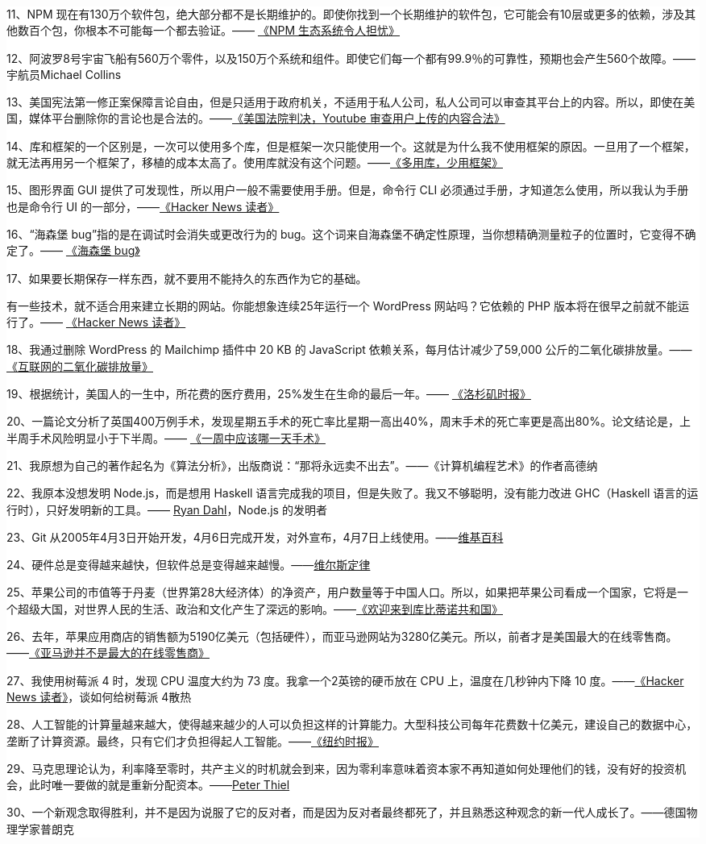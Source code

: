 11、NPM 现在有130万个软件包，绝大部分都不是长期维护的。即使你找到一个长期维护的软件包，它可能会有10层或更多的依赖，涉及其他数百个包，你根本不可能每一个都去验证。—— [《NPM 生态系统令人担忧》](https://sambleckley.com/writing/npm.html)

12、阿波罗8号宇宙飞船有560万个零件，以及150万个系统和组件。即使它们每一个都有99.9％的可靠性，预期也会产生560个故障。——宇航员Michael Collins

13、美国宪法第一修正案保障言论自由，但是只适用于政府机关，不适用于私人公司，私人公司可以审查其平台上的内容。所以，即使在美国，媒体平台删除你的言论也是合法的。——[《美国法院判决，Youtube 审查用户上传的内容合法》](https://www.swissinfo.ch/chi/afp/私人网路不受言论自由限制-法官裁能审查内容/45582646)

14、库和框架的一个区别是，一次可以使用多个库，但是框架一次只能使用一个。这就是为什么我不使用框架的原因。一旦用了一个框架，就无法再用另一个框架了，移植的成本太高了。使用库就没有这个问题。——[《多用库，少用框架》](https://news.ycombinator.com/item?id=23122805)

15、图形界面 GUI 提供了可发现性，所以用户一般不需要使用手册。但是，命令行 CLI 必须通过手册，才知道怎么使用，所以我认为手册也是命令行 UI 的一部分，——[《Hacker News 读者》](https://news.ycombinator.com/item?id=22476860)

16、“海森堡 bug”指的是在调试时会消失或更改行为的 bug。这个词来自海森堡不确定性原理，当你想精确测量粒子的位置时，它变得不确定了。—— [《海森堡 bug》](https://www.naut.ca/blog/2020/04/26/heisenbugs-and-shell-madness/)

17、如果要长期保存一样东西，就不要用不能持久的东西作为它的基础。

有一些技术，就不适合用来建立长期的网站。你能想象连续25年运行一个 WordPress 网站吗？它依赖的 PHP 版本将在很早之前就不能运行了。—— [《Hacker News 读者》](https://news.ycombinator.com/item?id=22326930)

18、我通过删除 WordPress 的 Mailchimp 插件中 20 KB 的 JavaScript 依赖关系，每月估计减少了59,000 公斤的二氧化碳排放量。——[《互联网的二氧化碳排放量》](https://dannyvankooten.com/website-carbon-emissions/)

19、根据统计，美国人的一生中，所花费的医疗费用，25%发生在生命的最后一年。—— [《洛杉矶时报》](https://www.latimes.com/opinion/story/2020-02-16/doctor-patients-send-home-to-die)

20、一篇论文分析了英国400万例手术，发现星期五手术的死亡率比星期一高出40%，周末手术的死亡率更是高出80%。论文结论是，上半周手术风险明显小于下半周。—— [《一周中应该哪一天手术》](https://www.bmj.com/content/346/bmj.f2424)

21、我原想为自己的著作起名为《算法分析》，出版商说：“那将永远卖不出去”。——《计算机编程艺术》的作者高德纳

22、我原本没想发明 Node.js，而是想用 Haskell 语言完成我的项目，但是失败了。我又不够聪明，没有能力改进 GHC（Haskell 语言的运行时），只好发明新的工具。—— [Ryan Dahl](http://www.stephendiehl.com/posts/decade.html)，Node.js 的发明者

23、Git 从2005年4月3日开始开发，4月6日完成开发，对外宣布，4月7日上线使用。——[维基百科](https://en.wikipedia.org/wiki/Git#History)

24、硬件总是变得越来越快，但软件总是变得越来越慢。——[维尔斯定律](https://en.wikipedia.org/wiki/Wirth's_law)

25、苹果公司的市值等于丹麦（世界第28大经济体）的净资产，用户数量等于中国人口。所以，如果把苹果公司看成一个国家，它将是一个超级大国，对世界人民的生活、政治和文化产生了深远的影响。——[《欢迎来到库比蒂诺共和国》](https://members.tortoisemedia.com/2020/01/06/day-1-apple-state-of-the-nation-2/content.html)

26、去年，苹果应用商店的销售额为5190亿美元（包括硬件），而亚马逊网站为3280亿美元。所以，前者才是美国最大的在线零售商。——[《亚马逊并不是最大的在线零售商》](https://www.forbes.com/sites/danrunkevicius/2020/08/17/apple-not-amazon-is-the-largest-online-retail-force/#43ce5d8764cb)

27、我使用树莓派 4 时，发现 CPU 温度大约为 73 度。我拿一个2英镑的硬币放在 CPU 上，温度在几秒钟内下降 10 度。——[《Hacker News 读者》](https://news.ycombinator.com/item?id=21540391)，谈如何给树莓派 4散热

28、人工智能的计算量越来越大，使得越来越少的人可以负担这样的计算能力。大型科技公司每年花费数十亿美元，建设自己的数据中心，垄断了计算资源。最终，只有它们才负担得起人工智能。——[《纽约时报》](https://www.nytimes.com/2019/09/26/technology/ai-computer-expense.html)

29、马克思理论认为，利率降至零时，共产主义的时机就会到来，因为零利率意味着资本家不再知道如何处理他们的钱，没有好的投资机会，此时唯一要做的就是重新分配资本。——[Peter Thiel](https://www.perell.com/blog/Peter-Thiel-Interview)

30、一个新观念取得胜利，并不是因为说服了它的反对者，而是因为反对者最终都死了，并且熟悉这种观念的新一代人成长了。——德国物理学家普朗克
